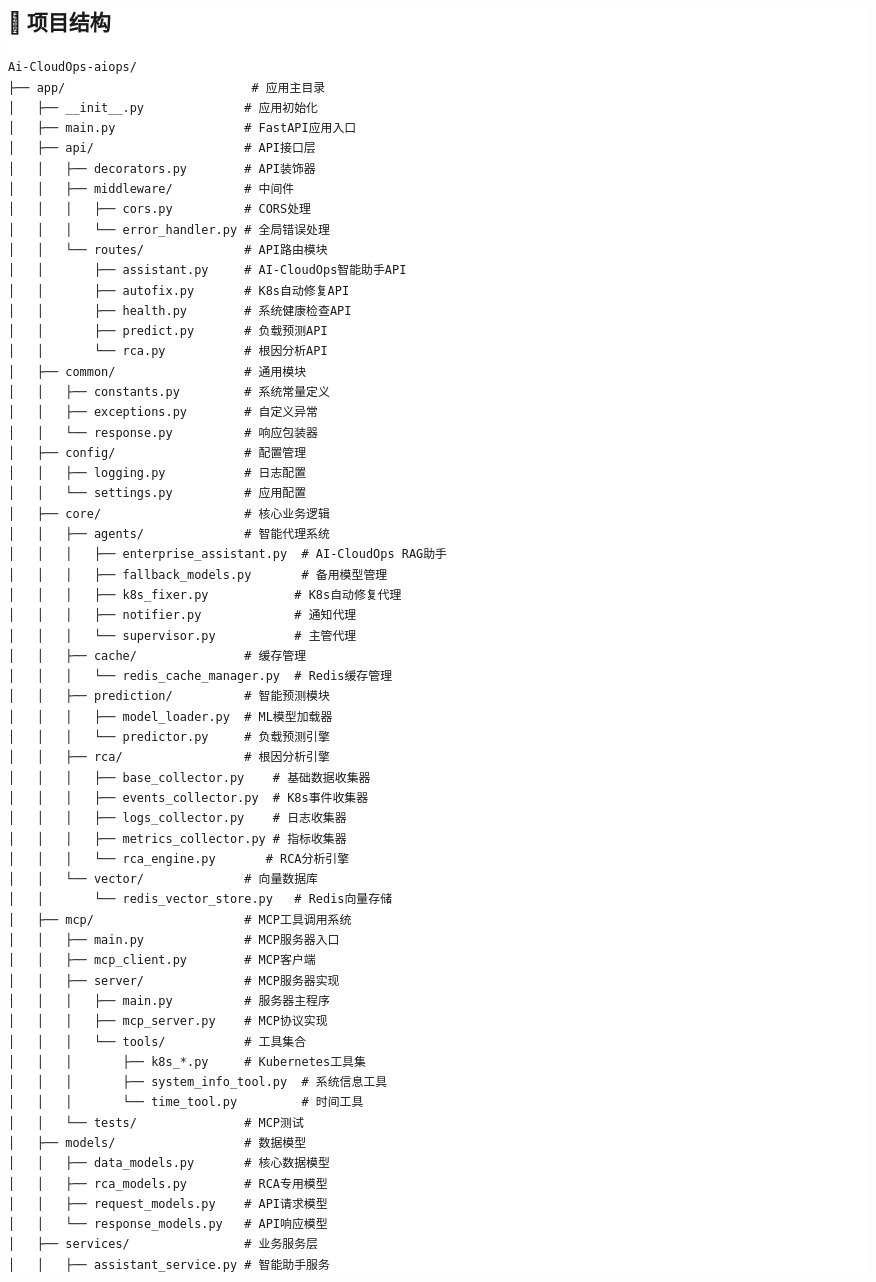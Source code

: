 ## 📁 项目结构

```text
Ai-CloudOps-aiops/
├── app/                          # 应用主目录
│   ├── __init__.py              # 应用初始化
│   ├── main.py                  # FastAPI应用入口
│   ├── api/                     # API接口层
│   │   ├── decorators.py        # API装饰器
│   │   ├── middleware/          # 中间件
│   │   │   ├── cors.py          # CORS处理
│   │   │   └── error_handler.py # 全局错误处理
│   │   └── routes/              # API路由模块
│   │       ├── assistant.py     # AI-CloudOps智能助手API
│   │       ├── autofix.py       # K8s自动修复API
│   │       ├── health.py        # 系统健康检查API
│   │       ├── predict.py       # 负载预测API
│   │       └── rca.py           # 根因分析API
│   ├── common/                  # 通用模块
│   │   ├── constants.py         # 系统常量定义
│   │   ├── exceptions.py        # 自定义异常
│   │   └── response.py          # 响应包装器
│   ├── config/                  # 配置管理
│   │   ├── logging.py           # 日志配置
│   │   └── settings.py          # 应用配置
│   ├── core/                    # 核心业务逻辑
│   │   ├── agents/              # 智能代理系统
│   │   │   ├── enterprise_assistant.py  # AI-CloudOps RAG助手
│   │   │   ├── fallback_models.py       # 备用模型管理
│   │   │   ├── k8s_fixer.py            # K8s自动修复代理
│   │   │   ├── notifier.py             # 通知代理
│   │   │   └── supervisor.py           # 主管代理
│   │   ├── cache/               # 缓存管理
│   │   │   └── redis_cache_manager.py  # Redis缓存管理
│   │   ├── prediction/          # 智能预测模块
│   │   │   ├── model_loader.py  # ML模型加载器
│   │   │   └── predictor.py     # 负载预测引擎
│   │   ├── rca/                 # 根因分析引擎
│   │   │   ├── base_collector.py    # 基础数据收集器
│   │   │   ├── events_collector.py  # K8s事件收集器
│   │   │   ├── logs_collector.py    # 日志收集器
│   │   │   ├── metrics_collector.py # 指标收集器
│   │   │   └── rca_engine.py       # RCA分析引擎
│   │   └── vector/              # 向量数据库
│   │       └── redis_vector_store.py   # Redis向量存储
│   ├── mcp/                     # MCP工具调用系统
│   │   ├── main.py              # MCP服务器入口
│   │   ├── mcp_client.py        # MCP客户端
│   │   ├── server/              # MCP服务器实现
│   │   │   ├── main.py          # 服务器主程序
│   │   │   ├── mcp_server.py    # MCP协议实现
│   │   │   └── tools/           # 工具集合
│   │   │       ├── k8s_*.py     # Kubernetes工具集
│   │   │       ├── system_info_tool.py  # 系统信息工具
│   │   │       └── time_tool.py         # 时间工具
│   │   └── tests/               # MCP测试
│   ├── models/                  # 数据模型
│   │   ├── data_models.py       # 核心数据模型
│   │   ├── rca_models.py        # RCA专用模型
│   │   ├── request_models.py    # API请求模型
│   │   └── response_models.py   # API响应模型
│   ├── services/                # 业务服务层
│   │   ├── assistant_service.py # 智能助手服务
```